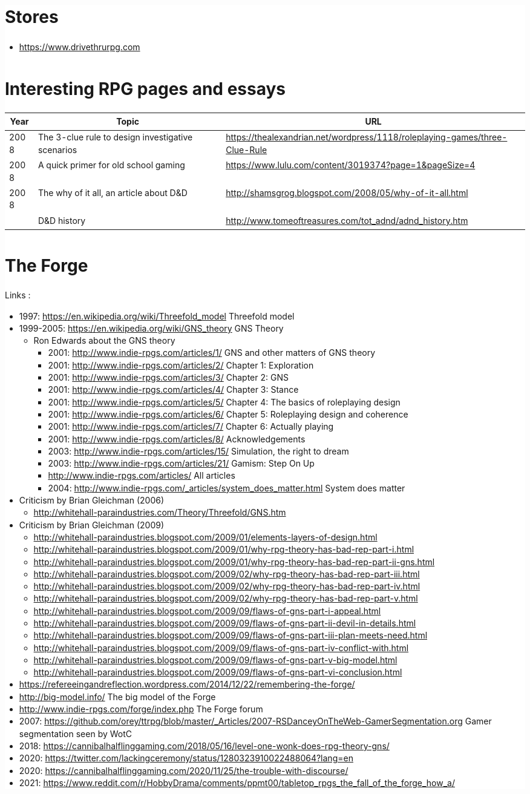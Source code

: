 # Stores

* <https://www.drivethrurpg.com>

# Interesting RPG pages and essays

| Year | Topic                                             | URL                                                                           |
|------|---------------------------------------------------|-------------------------------------------------------------------------------|
| 2008 | The 3-clue rule to design investigative scenarios | <https://thealexandrian.net/wordpress/1118/roleplaying-games/three-Clue-Rule> |
| 2008 | A quick primer for old school gaming              | <https://www.lulu.com/content/3019374?page=1&pageSize=4>                      |
| 2008 | The why of it all, an article about D&D           | <http://shamsgrog.blogspot.com/2008/05/why-of-it-all.html>                    |
|      | D&D history                                       | <http://www.tomeoftreasures.com/tot_adnd/adnd_history.htm>                    |


# The Forge

Links :

- 1997: <https://en.wikipedia.org/wiki/Threefold_model>  Threefold model
- 1999-2005: <https://en.wikipedia.org/wiki/GNS_theory>  GNS Theory
  - Ron Edwards about the GNS theory
    - 2001: <http://www.indie-rpgs.com/articles/1/>  GNS and other matters of GNS theory
    - 2001: <http://www.indie-rpgs.com/articles/2/>  Chapter 1: Exploration
    - 2001: <http://www.indie-rpgs.com/articles/3/>  Chapter 2: GNS
    - 2001: <http://www.indie-rpgs.com/articles/4/>  Chapter 3: Stance
    - 2001: <http://www.indie-rpgs.com/articles/5/>  Chapter 4: The basics of roleplaying design
    - 2001: <http://www.indie-rpgs.com/articles/6/>  Chapter 5: Roleplaying design and coherence
    - 2001: <http://www.indie-rpgs.com/articles/7/>  Chapter 6: Actually playing
    - 2001: <http://www.indie-rpgs.com/articles/8/>  Acknowledgements
    - 2003: <http://www.indie-rpgs.com/articles/15/>  Simulation, the right to dream
    - 2003: <http://www.indie-rpgs.com/articles/21/>  Gamism: Step On Up
    - <http://www.indie-rpgs.com/articles/>  All articles
    - 2004: <http://www.indie-rpgs.com/_articles/system_does_matter.html>  System does matter
- Criticism by Brian Gleichman (2006)
  - <http://whitehall-paraindustries.com/Theory/Threefold/GNS.htm>
- Criticism by Brian Gleichman (2009)
  - <http://whitehall-paraindustries.blogspot.com/2009/01/elements-layers-of-design.html>
  - <http://whitehall-paraindustries.blogspot.com/2009/01/why-rpg-theory-has-bad-rep-part-i.html>
  - <http://whitehall-paraindustries.blogspot.com/2009/01/why-rpg-theory-has-bad-rep-part-ii-gns.html>
  - <http://whitehall-paraindustries.blogspot.com/2009/02/why-rpg-theory-has-bad-rep-part-iii.html>
  - <http://whitehall-paraindustries.blogspot.com/2009/02/why-rpg-theory-has-bad-rep-part-iv.html>
  - <http://whitehall-paraindustries.blogspot.com/2009/02/why-rpg-theory-has-bad-rep-part-v.html>
  - <http://whitehall-paraindustries.blogspot.com/2009/09/flaws-of-gns-part-i-appeal.html>
  - <http://whitehall-paraindustries.blogspot.com/2009/09/flaws-of-gns-part-ii-devil-in-details.html>
  - <http://whitehall-paraindustries.blogspot.com/2009/09/flaws-of-gns-part-iii-plan-meets-need.html>
  - <http://whitehall-paraindustries.blogspot.com/2009/09/flaws-of-gns-part-iv-conflict-with.html>
  - <http://whitehall-paraindustries.blogspot.com/2009/09/flaws-of-gns-part-v-big-model.html>
  - <http://whitehall-paraindustries.blogspot.com/2009/09/flaws-of-gns-part-vi-conclusion.html>
- <https://refereeingandreflection.wordpress.com/2014/12/22/remembering-the-forge/>
- <http://big-model.info/>  The big model of the Forge
- <http://www.indie-rpgs.com/forge/index.php>  The Forge forum
- 2007: <https://github.com/orey/ttrpg/blob/master/_Articles/2007-RSDanceyOnTheWeb-GamerSegmentation.org>  Gamer segmentation seen by WotC
- 2018: <https://cannibalhalflinggaming.com/2018/05/16/level-one-wonk-does-rpg-theory-gns/>
- 2020: <https://twitter.com/lackingceremony/status/1280323910022488064?lang=en>
- 2020: <https://cannibalhalflinggaming.com/2020/11/25/the-trouble-with-discourse/>
- 2021: <https://www.reddit.com/r/HobbyDrama/comments/ppmt00/tabletop_rpgs_the_fall_of_the_forge_how_a/>
